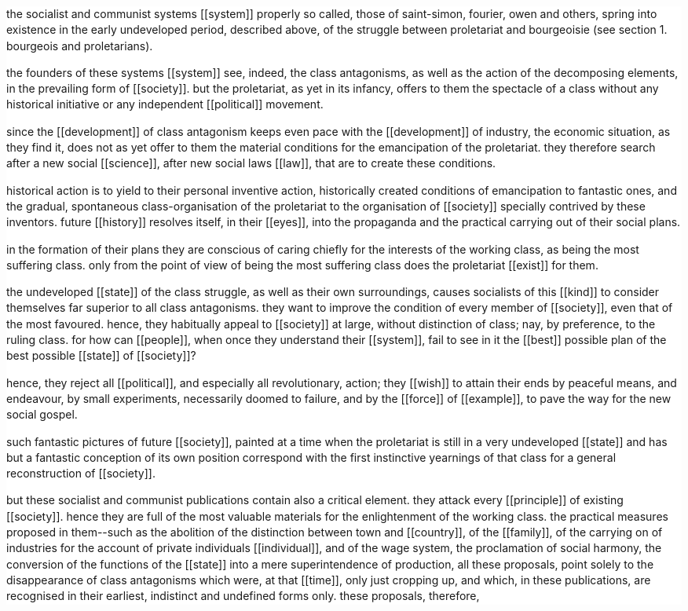 the socialist and communist systems [[system]] properly so called, those of
saint-simon, fourier, owen and others, spring into existence in
the early undeveloped period, described above, of the struggle
between proletariat and bourgeoisie (see section 1. bourgeois
and proletarians).

the founders of these systems [[system]] see, indeed, the class antagonisms, as
well as the action of the decomposing elements, in the prevailing form
of [[society]]. but the proletariat, as yet in its infancy, offers to them
the spectacle of a class without any historical initiative or any
independent [[political]] movement.

since the [[development]] of class antagonism keeps even pace with
the [[development]] of industry, the economic situation, as they find
it, does not as yet offer to them the material conditions for the
emancipation of the proletariat.  they therefore search after a
new social [[science]], after new social laws [[law]], that are to create
these conditions.

historical action is to yield to their personal inventive
action, historically created conditions of emancipation to
fantastic ones, and the gradual, spontaneous class-organisation
of the proletariat to the organisation of [[society]] specially
contrived by these inventors.  future [[history]] resolves itself, in
their [[eyes]], into the propaganda and the practical carrying out of
their social plans.

in the formation of their plans they are conscious of caring
chiefly for the interests of the working class, as being the most
suffering class.  only from the point of view of being the most
suffering class does the proletariat [[exist]] for them.

the undeveloped [[state]] of the class struggle, as well as their
own surroundings, causes socialists of this [[kind]] to consider
themselves far superior to all class antagonisms.  they want to
improve the condition of every member of [[society]], even that of
the most favoured.  hence, they habitually appeal to [[society]] at
large, without  distinction of class; nay, by preference, to the
ruling class.  for how can [[people]], when once they understand
their [[system]], fail to see in it the [[best]] possible plan of the
best possible [[state]] of [[society]]?

hence, they reject all [[political]], and especially all
revolutionary, action; they [[wish]] to attain their ends by
peaceful means, and endeavour, by small experiments, necessarily
doomed to failure, and by the [[force]] of [[example]], to pave the way
for the new social gospel.

such fantastic pictures of future [[society]], painted at a time
when the proletariat is still in a very undeveloped [[state]] and has
but a fantastic conception of its own position correspond with
the first instinctive yearnings of that class for a general
reconstruction of [[society]].

but these socialist and communist publications contain also a
critical element. they attack every [[principle]] of existing [[society]].
hence they are full of the most valuable materials for the
enlightenment of the working class. the practical measures
proposed in them--such as the abolition of the distinction
between town and [[country]], of the [[family]], of the carrying on of
industries for the account of private individuals [[individual]], and of the wage
system, the proclamation of social harmony, the conversion of the
functions of the [[state]] into a mere superintendence of production,
all these proposals, point solely to the disappearance of class
antagonisms which were, at that [[time]], only just cropping up, and
which, in these publications, are recognised in their earliest,
indistinct and undefined forms only. these proposals, therefore,